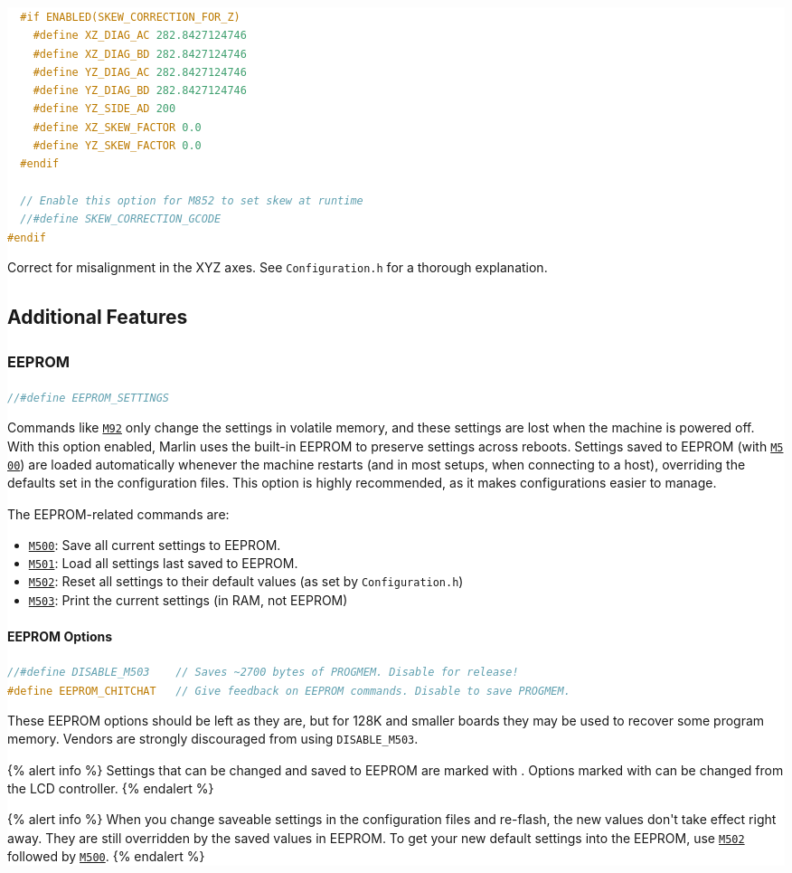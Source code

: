 ```cpp
  #if ENABLED(SKEW_CORRECTION_FOR_Z)
    #define XZ_DIAG_AC 282.8427124746
    #define XZ_DIAG_BD 282.8427124746
    #define YZ_DIAG_AC 282.8427124746
    #define YZ_DIAG_BD 282.8427124746
    #define YZ_SIDE_AD 200
    #define XZ_SKEW_FACTOR 0.0
    #define YZ_SKEW_FACTOR 0.0
  #endif

  // Enable this option for M852 to set skew at runtime
  //#define SKEW_CORRECTION_GCODE
#endif
```
Correct for misalignment in the XYZ axes. See `Configuration.h` for a thorough explanation.

## Additional Features
### EEPROM
```cpp
//#define EEPROM_SETTINGS
```
Commands like [`M92`](/docs/gcode/M092.html) only change the settings in volatile memory, and these settings are lost when the machine is powered off. With this option enabled, Marlin uses the built-in EEPROM to preserve settings across reboots. Settings saved to EEPROM (with [`M500`](/docs/gcode/M500.html)) are loaded automatically whenever the machine restarts (and in most setups, when connecting to a host), overriding the defaults set in the configuration files. This option is highly recommended, as it makes configurations easier to manage.

The EEPROM-related commands are:

- [`M500`](/docs/gcode/M500.html): Save all current settings to EEPROM.
- [`M501`](/docs/gcode/M501.html): Load all settings last saved to EEPROM.
- [`M502`](/docs/gcode/M502.html): Reset all settings to their default values (as set by `Configuration.h`)
- [`M503`](/docs/gcode/M503.html): Print the current settings (in RAM, not EEPROM)

#### EEPROM Options
```cpp
//#define DISABLE_M503    // Saves ~2700 bytes of PROGMEM. Disable for release!
#define EEPROM_CHITCHAT   // Give feedback on EEPROM commands. Disable to save PROGMEM.
```
These EEPROM options should be left as they are, but for 128K and smaller boards they may be used to recover some program memory. Vendors are strongly discouraged from using `DISABLE_M503`.

{% alert info %}
Settings that can be changed and saved to EEPROM are marked with <em class="fa fa-sticky-note" aria-hidden="true"></em>. Options marked with <em class="fa fa-desktop" aria-hidden="true"></em> can be changed from the LCD controller.
{% endalert %}

{% alert info %}
When you change saveable settings in the configuration files and re-flash, the new values don't take effect right away. They are still overridden by the saved values in EEPROM. To get your new default settings into the EEPROM, use [`M502`](/docs/gcode/M502.html) followed by [`M500`](/docs/gcode/M500.html).
{% endalert %}

